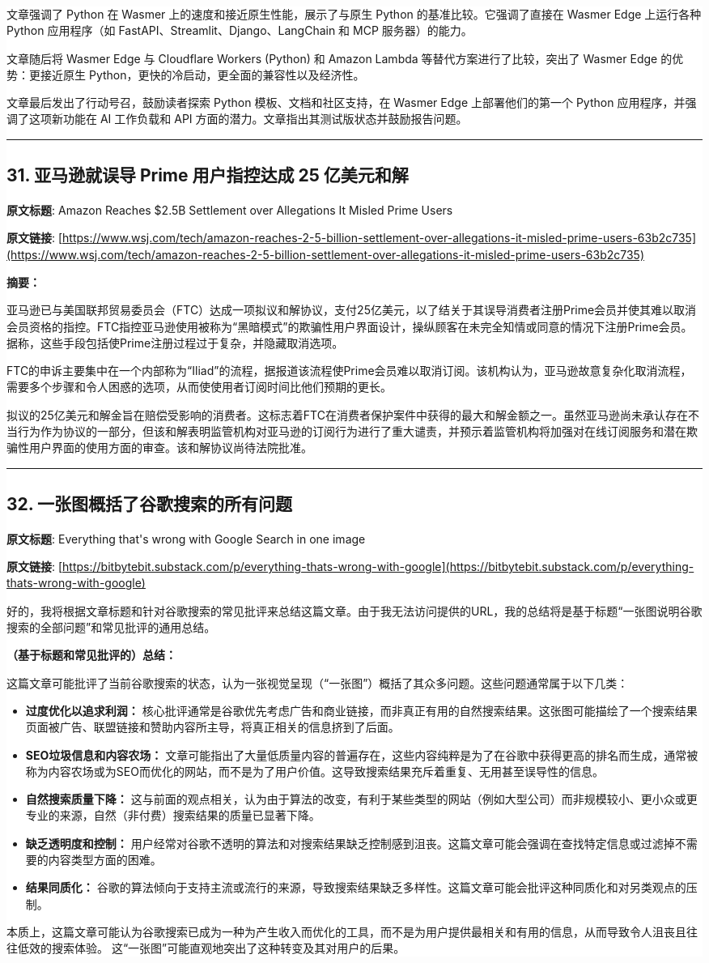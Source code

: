 文章强调了 Python 在 Wasmer 上的速度和接近原生性能，展示了与原生 Python 的基准比较。它强调了直接在 Wasmer Edge 上运行各种 Python 应用程序（如 FastAPI、Streamlit、Django、LangChain 和 MCP 服务器）的能力。

文章随后将 Wasmer Edge 与 Cloudflare Workers (Python) 和 Amazon Lambda 等替代方案进行了比较，突出了 Wasmer Edge 的优势：更接近原生 Python，更快的冷启动，更全面的兼容性以及经济性。

文章最后发出了行动号召，鼓励读者探索 Python 模板、文档和社区支持，在 Wasmer Edge 上部署他们的第一个 Python 应用程序，并强调了这项新功能在 AI 工作负载和 API 方面的潜力。文章指出其测试版状态并鼓励报告问题。

---

## 31. 亚马逊就误导 Prime 用户指控达成 25 亿美元和解

**原文标题**: Amazon Reaches $2.5B Settlement over Allegations It Misled Prime Users

**原文链接**: [https://www.wsj.com/tech/amazon-reaches-2-5-billion-settlement-over-allegations-it-misled-prime-users-63b2c735](https://www.wsj.com/tech/amazon-reaches-2-5-billion-settlement-over-allegations-it-misled-prime-users-63b2c735)

**摘要：**

亚马逊已与美国联邦贸易委员会（FTC）达成一项拟议和解协议，支付25亿美元，以了结关于其误导消费者注册Prime会员并使其难以取消会员资格的指控。FTC指控亚马逊使用被称为“黑暗模式”的欺骗性用户界面设计，操纵顾客在未完全知情或同意的情况下注册Prime会员。据称，这些手段包括使Prime注册过程过于复杂，并隐藏取消选项。

FTC的申诉主要集中在一个内部称为“Iliad”的流程，据报道该流程使Prime会员难以取消订阅。该机构认为，亚马逊故意复杂化取消流程，需要多个步骤和令人困惑的选项，从而使使用者订阅时间比他们预期的更长。

拟议的25亿美元和解金旨在赔偿受影响的消费者。这标志着FTC在消费者保护案件中获得的最大和解金额之一。虽然亚马逊尚未承认存在不当行为作为协议的一部分，但该和解表明监管机构对亚马逊的订阅行为进行了重大谴责，并预示着监管机构将加强对在线订阅服务和潜在欺骗性用户界面的使用方面的审查。该和解协议尚待法院批准。

---

## 32. 一张图概括了谷歌搜索的所有问题

**原文标题**: Everything that's wrong with Google Search in one image

**原文链接**: [https://bitbytebit.substack.com/p/everything-thats-wrong-with-google](https://bitbytebit.substack.com/p/everything-thats-wrong-with-google)

好的，我将根据文章标题和针对谷歌搜索的常见批评来总结这篇文章。由于我无法访问提供的URL，我的总结将是基于标题“一张图说明谷歌搜索的全部问题”和常见批评的通用总结。

**（基于标题和常见批评的）总结：**

这篇文章可能批评了当前谷歌搜索的状态，认为一张视觉呈现（“一张图”）概括了其众多问题。这些问题通常属于以下几类：

*   **过度优化以追求利润：** 核心批评通常是谷歌优先考虑广告和商业链接，而非真正有用的自然搜索结果。这张图可能描绘了一个搜索结果页面被广告、联盟链接和赞助内容所主导，将真正相关的信息挤到了后面。

*   **SEO垃圾信息和内容农场：** 文章可能指出了大量低质量内容的普遍存在，这些内容纯粹是为了在谷歌中获得更高的排名而生成，通常被称为内容农场或为SEO而优化的网站，而不是为了用户价值。这导致搜索结果充斥着重复、无用甚至误导性的信息。

*   **自然搜索质量下降：** 这与前面的观点相关，认为由于算法的改变，有利于某些类型的网站（例如大型公司）而非规模较小、更小众或更专业的来源，自然（非付费）搜索结果的质量已显著下降。

*   **缺乏透明度和控制：** 用户经常对谷歌不透明的算法和对搜索结果缺乏控制感到沮丧。这篇文章可能会强调在查找特定信息或过滤掉不需要的内容类型方面的困难。

*   **结果同质化：** 谷歌的算法倾向于支持主流或流行的来源，导致搜索结果缺乏多样性。这篇文章可能会批评这种同质化和对另类观点的压制。

本质上，这篇文章可能认为谷歌搜索已成为一种为产生收入而优化的工具，而不是为用户提供最相关和有用的信息，从而导致令人沮丧且往往低效的搜索体验。 这“一张图”可能直观地突出了这种转变及其对用户的后果。
